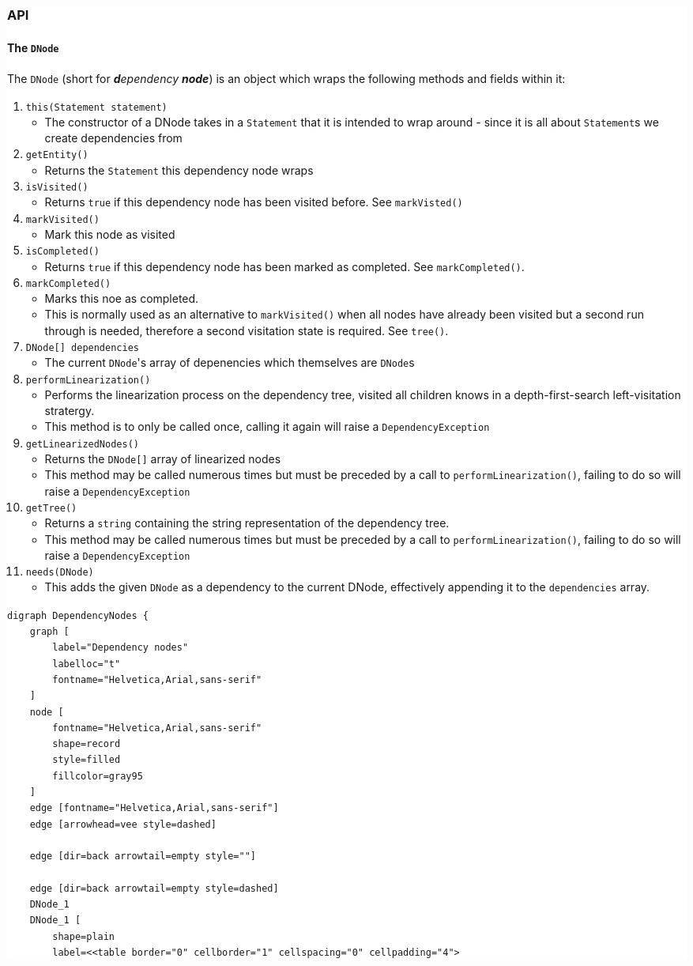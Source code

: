 ### API

#### The `DNode`

The `DNode` (short for _**d**ependency **node**_) is an object which wraps the following methods and fields within it:

1. `this(Statement statement)`
    * The constructor of a DNode takes in a `Statement` that it is intended to wrap around - since it is all about `Statement`s we create dependencies from
2. `getEntity()`
    * Returns the `Statement` this dependency node wraps
3. `isVisited()`
    * Returns `true` if this dependency node has been visited before. See `markVisted()`
4. `markVisited()`
    * Mark this node as visited
5. `isCompleted()`
    * Returns `true` if this dependency node has been marked as completed. See `markCompleted()`.
6. `markCompleted()`
    * Marks this noe as completed.
    * This is normally used as an alternative to `markVisited()` when all nodes have already been visited but a second run through is needed, therefore a second visitation state is required. See `tree()`.
7. `DNode[] dependencies`
    * The current `DNode`'s array of depenencies which themselves are `DNode`s 
8. `performLinearization()`
    * Performs the linearization process on the dependency tree, visited all children knows in a depth-first-search left-visitation stratergy. 
    * This method is to only be called once, calling it again will raise a `DependencyException`
9. `getLinearizedNodes()`
    * Returns the `DNode[]` array of linearized nodes
    * This method may be called numerous times but must be preceded by a call to `performLinearization()`, failing to do so will raise a `DependencyException`
10. `getTree()`
    * Returns a `string` containing the string representation of the dependency tree.
    * This method may be called numerous times but must be preceded by a call to `performLinearization()`, failing to do so will raise a `DependencyException`
11. `needs(DNode)`
    * This adds the given `DNode` as a dependency to the current DNode, effectively appending it to the `dependencies` array.

```{.graphviz}
digraph DependencyNodes {
	graph [
		label="Dependency nodes"
		labelloc="t"
		fontname="Helvetica,Arial,sans-serif"
	]
	node [
		fontname="Helvetica,Arial,sans-serif"
		shape=record
		style=filled
		fillcolor=gray95
	]
	edge [fontname="Helvetica,Arial,sans-serif"]
	edge [arrowhead=vee style=dashed]

	edge [dir=back arrowtail=empty style=""]

	edge [dir=back arrowtail=empty style=dashed]
	DNode_1
	DNode_1 [
		shape=plain
		label=<<table border="0" cellborder="1" cellspacing="0" cellpadding="4">
```